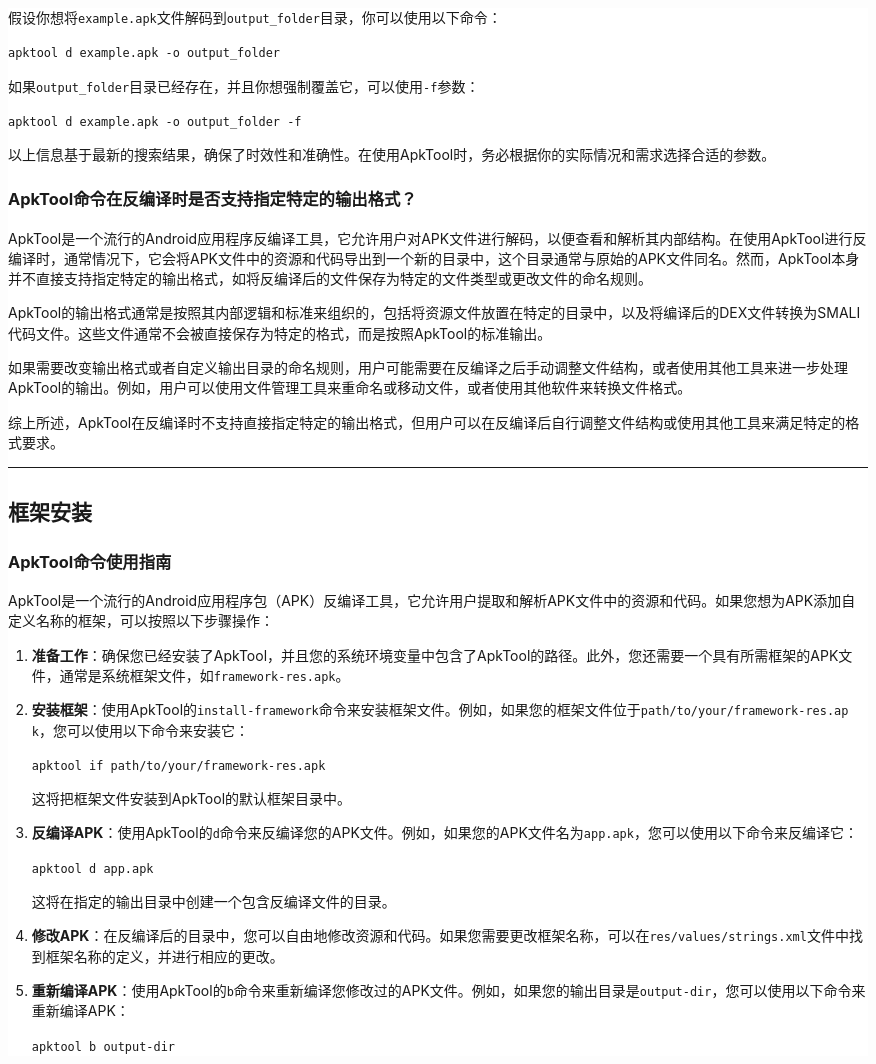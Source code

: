 假设你想将`example.apk`文件解码到`output_folder`目录，你可以使用以下命令：

```shell
apktool d example.apk -o output_folder
```

如果`output_folder`目录已经存在，并且你想强制覆盖它，可以使用`-f`参数：

```shell
apktool d example.apk -o output_folder -f
```

以上信息基于最新的搜索结果，确保了时效性和准确性。在使用ApkTool时，务必根据你的实际情况和需求选择合适的参数。

### ApkTool命令在反编译时是否支持指定特定的输出格式？

ApkTool是一个流行的Android应用程序反编译工具，它允许用户对APK文件进行解码，以便查看和解析其内部结构。在使用ApkTool进行反编译时，通常情况下，它会将APK文件中的资源和代码导出到一个新的目录中，这个目录通常与原始的APK文件同名。然而，ApkTool本身并不直接支持指定特定的输出格式，如将反编译后的文件保存为特定的文件类型或更改文件的命名规则。

ApkTool的输出格式通常是按照其内部逻辑和标准来组织的，包括将资源文件放置在特定的目录中，以及将编译后的DEX文件转换为SMALI代码文件。这些文件通常不会被直接保存为特定的格式，而是按照ApkTool的标准输出。

如果需要改变输出格式或者自定义输出目录的命名规则，用户可能需要在反编译之后手动调整文件结构，或者使用其他工具来进一步处理ApkTool的输出。例如，用户可以使用文件管理工具来重命名或移动文件，或者使用其他软件来转换文件格式。

综上所述，ApkTool在反编译时不支持直接指定特定的输出格式，但用户可以在反编译后自行调整文件结构或使用其他工具来满足特定的格式要求。

------

## 框架安装

### ApkTool命令使用指南

ApkTool是一个流行的Android应用程序包（APK）反编译工具，它允许用户提取和解析APK文件中的资源和代码。如果您想为APK添加自定义名称的框架，可以按照以下步骤操作：

1. **准备工作**：确保您已经安装了ApkTool，并且您的系统环境变量中包含了ApkTool的路径。此外，您还需要一个具有所需框架的APK文件，通常是系统框架文件，如`framework-res.apk`。

2. **安装框架**：使用ApkTool的`install-framework`命令来安装框架文件。例如，如果您的框架文件位于`path/to/your/framework-res.apk`，您可以使用以下命令来安装它：

   ```shell
   apktool if path/to/your/framework-res.apk
   ```

   这将把框架文件安装到ApkTool的默认框架目录中。

3. **反编译APK**：使用ApkTool的`d`命令来反编译您的APK文件。例如，如果您的APK文件名为`app.apk`，您可以使用以下命令来反编译它：

   ```shell
   apktool d app.apk
   ```

   这将在指定的输出目录中创建一个包含反编译文件的目录。

4. **修改APK**：在反编译后的目录中，您可以自由地修改资源和代码。如果您需要更改框架名称，可以在`res/values/strings.xml`文件中找到框架名称的定义，并进行相应的更改。

5. **重新编译APK**：使用ApkTool的`b`命令来重新编译您修改过的APK文件。例如，如果您的输出目录是`output-dir`，您可以使用以下命令来重新编译APK：

   ```shell
   apktool b output-dir
   ```
